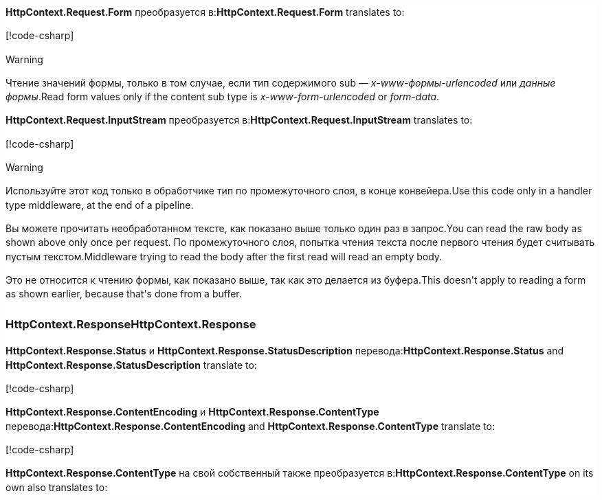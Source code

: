 <span data-ttu-id="2b93d-239">**HttpContext.Request.Form** преобразуется в:</span><span class="sxs-lookup"><span data-stu-id="2b93d-239">**HttpContext.Request.Form** translates to:</span></span>

[!code-csharp[](http-modules/sample/Asp.Net.Core/Middleware/HttpContextDemoMiddleware.cs?name=snippet_Form)]

> [!WARNING]
> <span data-ttu-id="2b93d-240">Чтение значений формы, только в том случае, если тип содержимого sub — *x-www-формы-urlencoded* или *данные формы*.</span><span class="sxs-lookup"><span data-stu-id="2b93d-240">Read form values only if the content sub type is *x-www-form-urlencoded* or *form-data*.</span></span>

<span data-ttu-id="2b93d-241">**HttpContext.Request.InputStream** преобразуется в:</span><span class="sxs-lookup"><span data-stu-id="2b93d-241">**HttpContext.Request.InputStream** translates to:</span></span>

[!code-csharp[](http-modules/sample/Asp.Net.Core/Middleware/HttpContextDemoMiddleware.cs?name=snippet_Input)]

> [!WARNING]
> <span data-ttu-id="2b93d-242">Используйте этот код только в обработчике тип по промежуточного слоя, в конце конвейера.</span><span class="sxs-lookup"><span data-stu-id="2b93d-242">Use this code only in a handler type middleware, at the end of a pipeline.</span></span>
>
><span data-ttu-id="2b93d-243">Вы можете прочитать необработанном тексте, как показано выше только один раз в запрос.</span><span class="sxs-lookup"><span data-stu-id="2b93d-243">You can read the raw body as shown above only once per request.</span></span> <span data-ttu-id="2b93d-244">По промежуточного слоя, попытка чтения текста после первого чтения будет считывать пустым текстом.</span><span class="sxs-lookup"><span data-stu-id="2b93d-244">Middleware trying to read the body after the first read will read an empty body.</span></span>
>
><span data-ttu-id="2b93d-245">Это не относится к чтению формы, как показано выше, так как это делается из буфера.</span><span class="sxs-lookup"><span data-stu-id="2b93d-245">This doesn't apply to reading a form as shown earlier, because that's done from a buffer.</span></span>

### <a name="httpcontextresponse"></a><span data-ttu-id="2b93d-246">HttpContext.Response</span><span class="sxs-lookup"><span data-stu-id="2b93d-246">HttpContext.Response</span></span>

<span data-ttu-id="2b93d-247">**HttpContext.Response.Status** и **HttpContext.Response.StatusDescription** перевода:</span><span class="sxs-lookup"><span data-stu-id="2b93d-247">**HttpContext.Response.Status** and **HttpContext.Response.StatusDescription** translate to:</span></span>

[!code-csharp[](http-modules/sample/Asp.Net.Core/Middleware/HttpContextDemoMiddleware.cs?name=snippet_Status)]

<span data-ttu-id="2b93d-248">**HttpContext.Response.ContentEncoding** и **HttpContext.Response.ContentType** перевода:</span><span class="sxs-lookup"><span data-stu-id="2b93d-248">**HttpContext.Response.ContentEncoding** and **HttpContext.Response.ContentType** translate to:</span></span>

[!code-csharp[](http-modules/sample/Asp.Net.Core/Middleware/HttpContextDemoMiddleware.cs?name=snippet_RespType)]

<span data-ttu-id="2b93d-249">**HttpContext.Response.ContentType** на свой собственный также преобразуется в:</span><span class="sxs-lookup"><span data-stu-id="2b93d-249">**HttpContext.Response.ContentType** on its own also translates to:</span></span>
